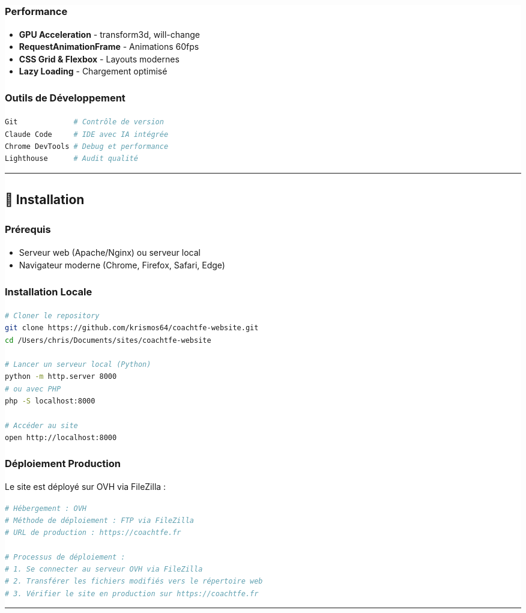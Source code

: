 ### Performance

- **GPU Acceleration** - transform3d, will-change
- **RequestAnimationFrame** - Animations 60fps
- **CSS Grid & Flexbox** - Layouts modernes
- **Lazy Loading** - Chargement optimisé

### Outils de Développement

```bash
Git             # Contrôle de version
Claude Code     # IDE avec IA intégrée
Chrome DevTools # Debug et performance
Lighthouse      # Audit qualité
```

---

## 🚀 Installation

### Prérequis

- Serveur web (Apache/Nginx) ou serveur local
- Navigateur moderne (Chrome, Firefox, Safari, Edge)

### Installation Locale

```bash
# Cloner le repository
git clone https://github.com/krismos64/coachtfe-website.git
cd /Users/chris/Documents/sites/coachtfe-website

# Lancer un serveur local (Python)
python -m http.server 8000
# ou avec PHP
php -S localhost:8000

# Accéder au site
open http://localhost:8000
```

### Déploiement Production

Le site est déployé sur OVH via FileZilla :

```bash
# Hébergement : OVH
# Méthode de déploiement : FTP via FileZilla
# URL de production : https://coachtfe.fr

# Processus de déploiement :
# 1. Se connecter au serveur OVH via FileZilla
# 2. Transférer les fichiers modifiés vers le répertoire web
# 3. Vérifier le site en production sur https://coachtfe.fr
```

---